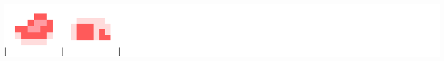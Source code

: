 | <img style="height:100px;width:100px;" src='images/food_meat_01.png'>  | <img style="height:100px;width:100px;" src='images/food_meat_02.png'>  |